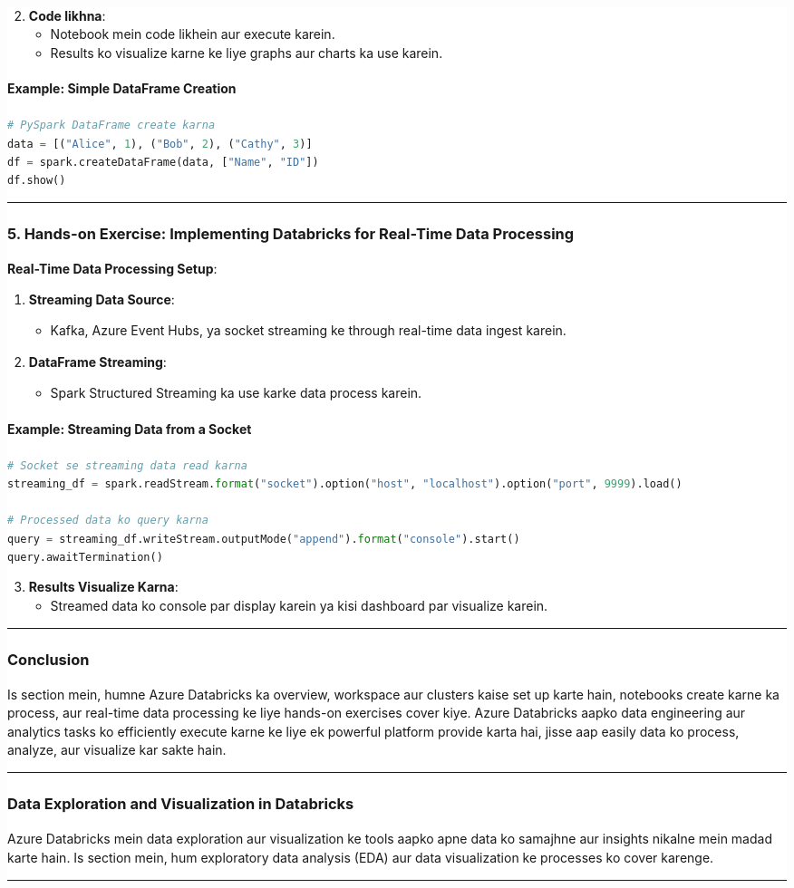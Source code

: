 2. **Code likhna**:
   - Notebook mein code likhein aur execute karein.
   - Results ko visualize karne ke liye graphs aur charts ka use karein.

#### Example: Simple DataFrame Creation

```python
# PySpark DataFrame create karna
data = [("Alice", 1), ("Bob", 2), ("Cathy", 3)]
df = spark.createDataFrame(data, ["Name", "ID"])
df.show()
```

---

### **5. Hands-on Exercise: Implementing Databricks for Real-Time Data Processing**

**Real-Time Data Processing Setup**:

1. **Streaming Data Source**:
   - Kafka, Azure Event Hubs, ya socket streaming ke through real-time data ingest karein.

2. **DataFrame Streaming**:
   - Spark Structured Streaming ka use karke data process karein.

#### Example: Streaming Data from a Socket

```python
# Socket se streaming data read karna
streaming_df = spark.readStream.format("socket").option("host", "localhost").option("port", 9999).load()

# Processed data ko query karna
query = streaming_df.writeStream.outputMode("append").format("console").start()
query.awaitTermination()
```

3. **Results Visualize Karna**:
   - Streamed data ko console par display karein ya kisi dashboard par visualize karein.

---

### **Conclusion**

Is section mein, humne Azure Databricks ka overview, workspace aur clusters kaise set up karte hain, notebooks create karne ka process, aur real-time data processing ke liye hands-on exercises cover kiye. Azure Databricks aapko data engineering aur analytics tasks ko efficiently execute karne ke liye ek powerful platform provide karta hai, jisse aap easily data ko process, analyze, aur visualize kar sakte hain.

---

### **Data Exploration and Visualization in Databricks**

Azure Databricks mein data exploration aur visualization ke tools aapko apne data ko samajhne aur insights nikalne mein madad karte hain. Is section mein, hum exploratory data analysis (EDA) aur data visualization ke processes ko cover karenge.

---